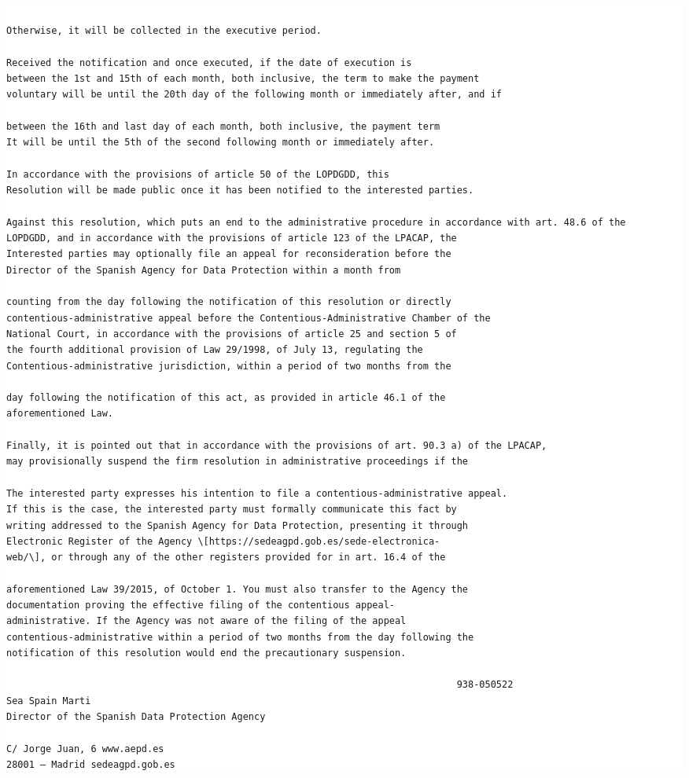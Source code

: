 ```

Otherwise, it will be collected in the executive period.

Received the notification and once executed, if the date of execution is
between the 1st and 15th of each month, both inclusive, the term to make the payment
voluntary will be until the 20th day of the following month or immediately after, and if

between the 16th and last day of each month, both inclusive, the payment term
It will be until the 5th of the second following month or immediately after.

In accordance with the provisions of article 50 of the LOPDGDD, this
Resolution will be made public once it has been notified to the interested parties.

Against this resolution, which puts an end to the administrative procedure in accordance with art. 48.6 of the
LOPDGDD, and in accordance with the provisions of article 123 of the LPACAP, the
Interested parties may optionally file an appeal for reconsideration before the
Director of the Spanish Agency for Data Protection within a month from

counting from the day following the notification of this resolution or directly
contentious-administrative appeal before the Contentious-Administrative Chamber of the
National Court, in accordance with the provisions of article 25 and section 5 of
the fourth additional provision of Law 29/1998, of July 13, regulating the
Contentious-administrative jurisdiction, within a period of two months from the

day following the notification of this act, as provided in article 46.1 of the
aforementioned Law.

Finally, it is pointed out that in accordance with the provisions of art. 90.3 a) of the LPACAP,
may provisionally suspend the firm resolution in administrative proceedings if the

The interested party expresses his intention to file a contentious-administrative appeal.
If this is the case, the interested party must formally communicate this fact by
writing addressed to the Spanish Agency for Data Protection, presenting it through
Electronic Register of the Agency \[https://sedeagpd.gob.es/sede-electronica-
web/\], or through any of the other registers provided for in art. 16.4 of the

aforementioned Law 39/2015, of October 1. You must also transfer to the Agency the
documentation proving the effective filing of the contentious appeal-
administrative. If the Agency was not aware of the filing of the appeal
contentious-administrative within a period of two months from the day following the
notification of this resolution would end the precautionary suspension.

                                                                                938-050522
Sea Spain Marti
Director of the Spanish Data Protection Agency

C/ Jorge Juan, 6 www.aepd.es
28001 – Madrid sedeagpd.gob.es

```
